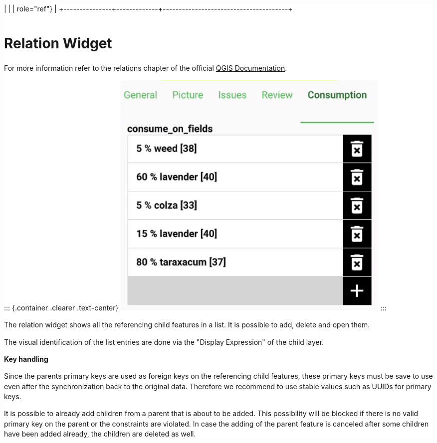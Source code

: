 |               |             | role="ref"}                           |
+---------------+-------------+---------------------------------------+

Relation Widget
===============

For more information refer to the relations chapter of the official
[QGIS
Documentation](https://docs.qgis.org/3.4/en/docs/user_manual/working_with_vector/attribute_table.html#creating-one-or-many-to-many-relations).

::: {.container .clearer .text-center}
![](../assets/images/relation_editor_widget_list.png)
:::

The relation widget shows all the referencing child features in a list.
It is possible to add, delete and open them.

The visual identification of the list entries are done via the \"Display
Expression\" of the child layer.

**Key handling**

Since the parents primary keys are used as foreign keys on the
referencing child features, these primary keys must be save to use even
after the synchronization back to the original data. Therefore we
recommend to use stable values such as UUIDs for primary keys.

It is possible to already add children from a parent that is about to be
added. This possibility will be blocked if there is no valid primary key
on the parent or the constraints are violated. In case the adding of the
parent feature is canceled after some children have been added already,
the children are deleted as well.
